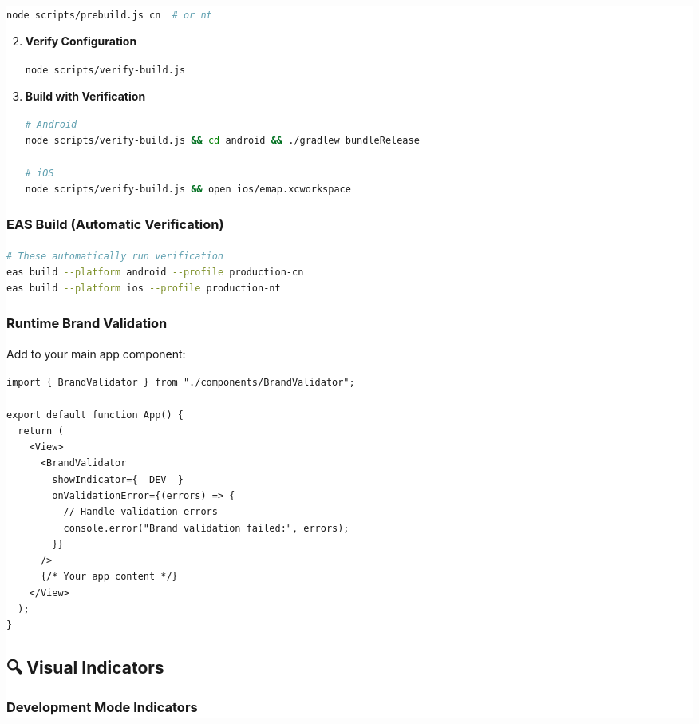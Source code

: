    ```bash
   node scripts/prebuild.js cn  # or nt
   ```

2. **Verify Configuration**

   ```bash
   node scripts/verify-build.js
   ```

3. **Build with Verification**

   ```bash
   # Android
   node scripts/verify-build.js && cd android && ./gradlew bundleRelease

   # iOS
   node scripts/verify-build.js && open ios/emap.xcworkspace
   ```

### EAS Build (Automatic Verification)

```bash
# These automatically run verification
eas build --platform android --profile production-cn
eas build --platform ios --profile production-nt
```

### Runtime Brand Validation

Add to your main app component:

```tsx
import { BrandValidator } from "./components/BrandValidator";

export default function App() {
  return (
    <View>
      <BrandValidator
        showIndicator={__DEV__}
        onValidationError={(errors) => {
          // Handle validation errors
          console.error("Brand validation failed:", errors);
        }}
      />
      {/* Your app content */}
    </View>
  );
}
```

## 🔍 Visual Indicators

### Development Mode Indicators
